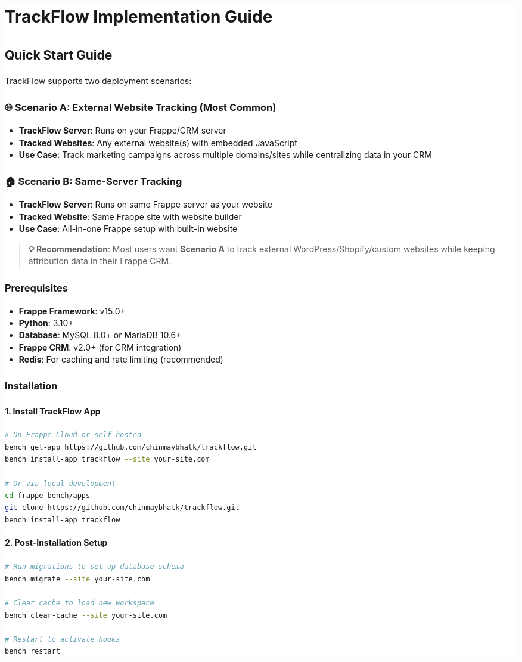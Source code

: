 # TrackFlow Implementation Guide

## Quick Start Guide

TrackFlow supports two deployment scenarios:

### 🌐 **Scenario A: External Website Tracking** (Most Common)
- **TrackFlow Server**: Runs on your Frappe/CRM server  
- **Tracked Websites**: Any external website(s) with embedded JavaScript
- **Use Case**: Track marketing campaigns across multiple domains/sites while centralizing data in your CRM

### 🏠 **Scenario B: Same-Server Tracking** 
- **TrackFlow Server**: Runs on same Frappe server as your website
- **Tracked Website**: Same Frappe site with website builder
- **Use Case**: All-in-one Frappe setup with built-in website

> **💡 Recommendation**: Most users want **Scenario A** to track external WordPress/Shopify/custom websites while keeping attribution data in their Frappe CRM.

### Prerequisites
- **Frappe Framework**: v15.0+ 
- **Python**: 3.10+
- **Database**: MySQL 8.0+ or MariaDB 10.6+
- **Frappe CRM**: v2.0+ (for CRM integration)
- **Redis**: For caching and rate limiting (recommended)

### Installation

#### 1. Install TrackFlow App
```bash
# On Frappe Cloud or self-hosted
bench get-app https://github.com/chinmaybhatk/trackflow.git
bench install-app trackflow --site your-site.com

# Or via local development
cd frappe-bench/apps
git clone https://github.com/chinmaybhatk/trackflow.git
bench install-app trackflow
```

#### 2. Post-Installation Setup
```bash
# Run migrations to set up database schema
bench migrate --site your-site.com

# Clear cache to load new workspace
bench clear-cache --site your-site.com

# Restart to activate hooks
bench restart
```
